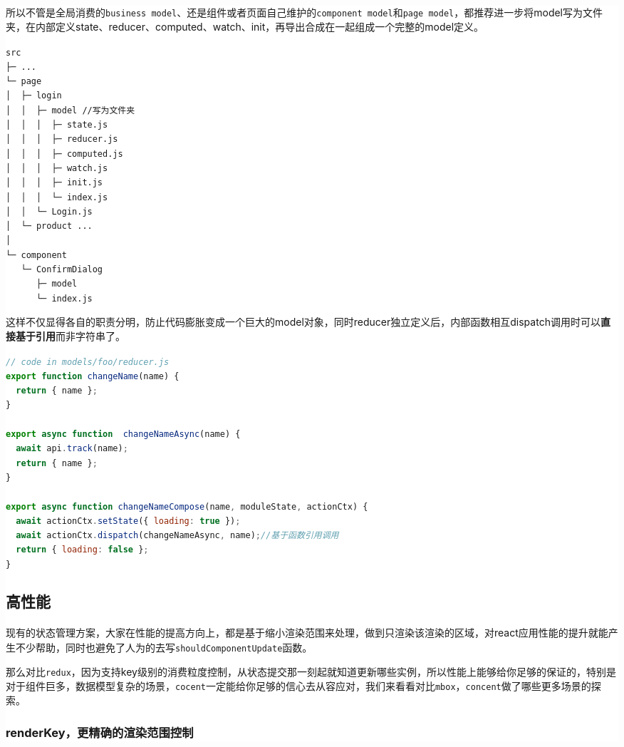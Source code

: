 所以不管是全局消费的`business model`、还是组件或者页面自己维护的`component model`和`page model`，都推荐进一步将model写为文件夹，在内部定义state、reducer、computed、watch、init，再导出合成在一起组成一个完整的model定义。

```
src
├─ ...
└─ page
│  ├─ login
│  │  ├─ model //写为文件夹
│  │  │  ├─ state.js
│  │  │  ├─ reducer.js
│  │  │  ├─ computed.js
│  │  │  ├─ watch.js
│  │  │  ├─ init.js
│  │  │  └─ index.js
│  │  └─ Login.js
│  └─ product ...
│  
└─ component
   └─ ConfirmDialog
      ├─ model
      └─ index.js
```

这样不仅显得各自的职责分明，防止代码膨胀变成一个巨大的model对象，同时reducer独立定义后，内部函数相互dispatch调用时可以**直接基于引用**而非字符串了。

```js
// code in models/foo/reducer.js
export function changeName(name) {
  return { name };
}

export async function  changeNameAsync(name) {
  await api.track(name);
  return { name };
}

export async function changeNameCompose(name, moduleState, actionCtx) {
  await actionCtx.setState({ loading: true });
  await actionCtx.dispatch(changeNameAsync, name);//基于函数引用调用
  return { loading: false };
}
```

## 高性能

现有的状态管理方案，大家在性能的提高方向上，都是基于缩小渲染范围来处理，做到只渲染该渲染的区域，对react应用性能的提升就能产生不少帮助，同时也避免了人为的去写`shouldComponentUpdate`函数。

那么对比`redux`，因为支持key级别的消费粒度控制，从状态提交那一刻起就知道更新哪些实例，所以性能上能够给你足够的保证的，特别是对于组件巨多，数据模型复杂的场景，`cocent`一定能给你足够的信心去从容应对，我们来看看对比`mbox`，`concent`做了哪些更多场景的探索。

### renderKey，更精确的渲染范围控制
